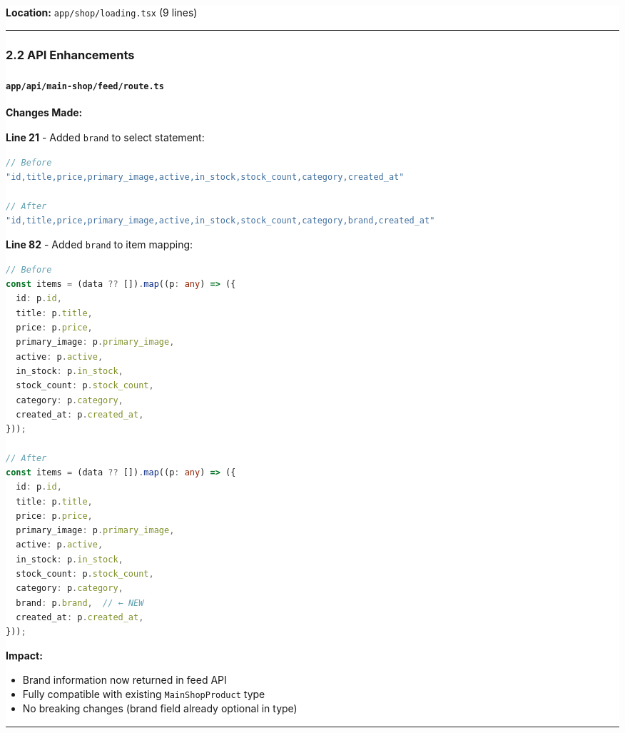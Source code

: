 **Location:** `app/shop/loading.tsx` (9 lines)

---

### 2.2 API Enhancements

#### `app/api/main-shop/feed/route.ts`

**Changes Made:**

**Line 21** - Added `brand` to select statement:
```typescript
// Before
"id,title,price,primary_image,active,in_stock,stock_count,category,created_at"

// After
"id,title,price,primary_image,active,in_stock,stock_count,category,brand,created_at"
```

**Line 82** - Added `brand` to item mapping:
```typescript
// Before
const items = (data ?? []).map((p: any) => ({
  id: p.id,
  title: p.title,
  price: p.price,
  primary_image: p.primary_image,
  active: p.active,
  in_stock: p.in_stock,
  stock_count: p.stock_count,
  category: p.category,
  created_at: p.created_at,
}));

// After
const items = (data ?? []).map((p: any) => ({
  id: p.id,
  title: p.title,
  price: p.price,
  primary_image: p.primary_image,
  active: p.active,
  in_stock: p.in_stock,
  stock_count: p.stock_count,
  category: p.category,
  brand: p.brand,  // ← NEW
  created_at: p.created_at,
}));
```

**Impact:**
- Brand information now returned in feed API
- Fully compatible with existing `MainShopProduct` type
- No breaking changes (brand field already optional in type)

---